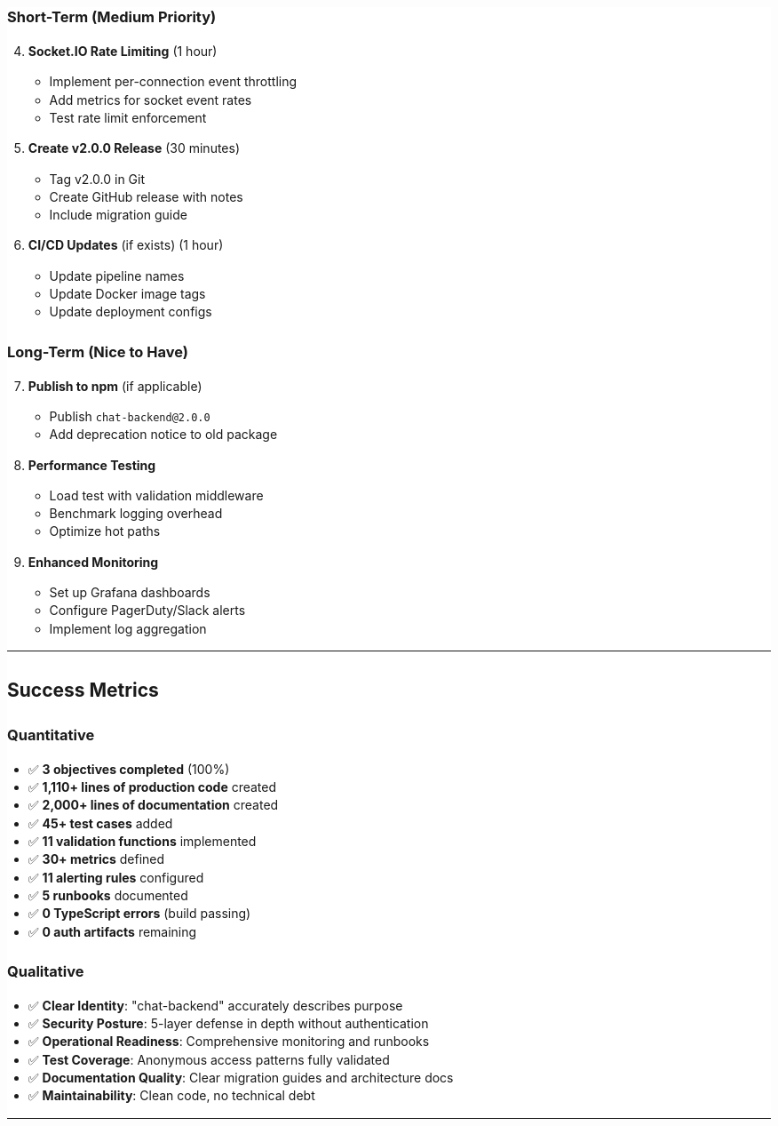 ### Short-Term (Medium Priority)

4. **Socket.IO Rate Limiting** (1 hour)
   - Implement per-connection event throttling
   - Add metrics for socket event rates
   - Test rate limit enforcement

5. **Create v2.0.0 Release** (30 minutes)
   - Tag v2.0.0 in Git
   - Create GitHub release with notes
   - Include migration guide

6. **CI/CD Updates** (if exists) (1 hour)
   - Update pipeline names
   - Update Docker image tags
   - Update deployment configs

### Long-Term (Nice to Have)

7. **Publish to npm** (if applicable)
   - Publish `chat-backend@2.0.0`
   - Add deprecation notice to old package

8. **Performance Testing**
   - Load test with validation middleware
   - Benchmark logging overhead
   - Optimize hot paths

9. **Enhanced Monitoring**
   - Set up Grafana dashboards
   - Configure PagerDuty/Slack alerts
   - Implement log aggregation

---

## Success Metrics

### Quantitative

- ✅ **3 objectives completed** (100%)
- ✅ **1,110+ lines of production code** created
- ✅ **2,000+ lines of documentation** created
- ✅ **45+ test cases** added
- ✅ **11 validation functions** implemented
- ✅ **30+ metrics** defined
- ✅ **11 alerting rules** configured
- ✅ **5 runbooks** documented
- ✅ **0 TypeScript errors** (build passing)
- ✅ **0 auth artifacts** remaining

### Qualitative

- ✅ **Clear Identity**: "chat-backend" accurately describes purpose
- ✅ **Security Posture**: 5-layer defense in depth without authentication
- ✅ **Operational Readiness**: Comprehensive monitoring and runbooks
- ✅ **Test Coverage**: Anonymous access patterns fully validated
- ✅ **Documentation Quality**: Clear migration guides and architecture docs
- ✅ **Maintainability**: Clean code, no technical debt

---